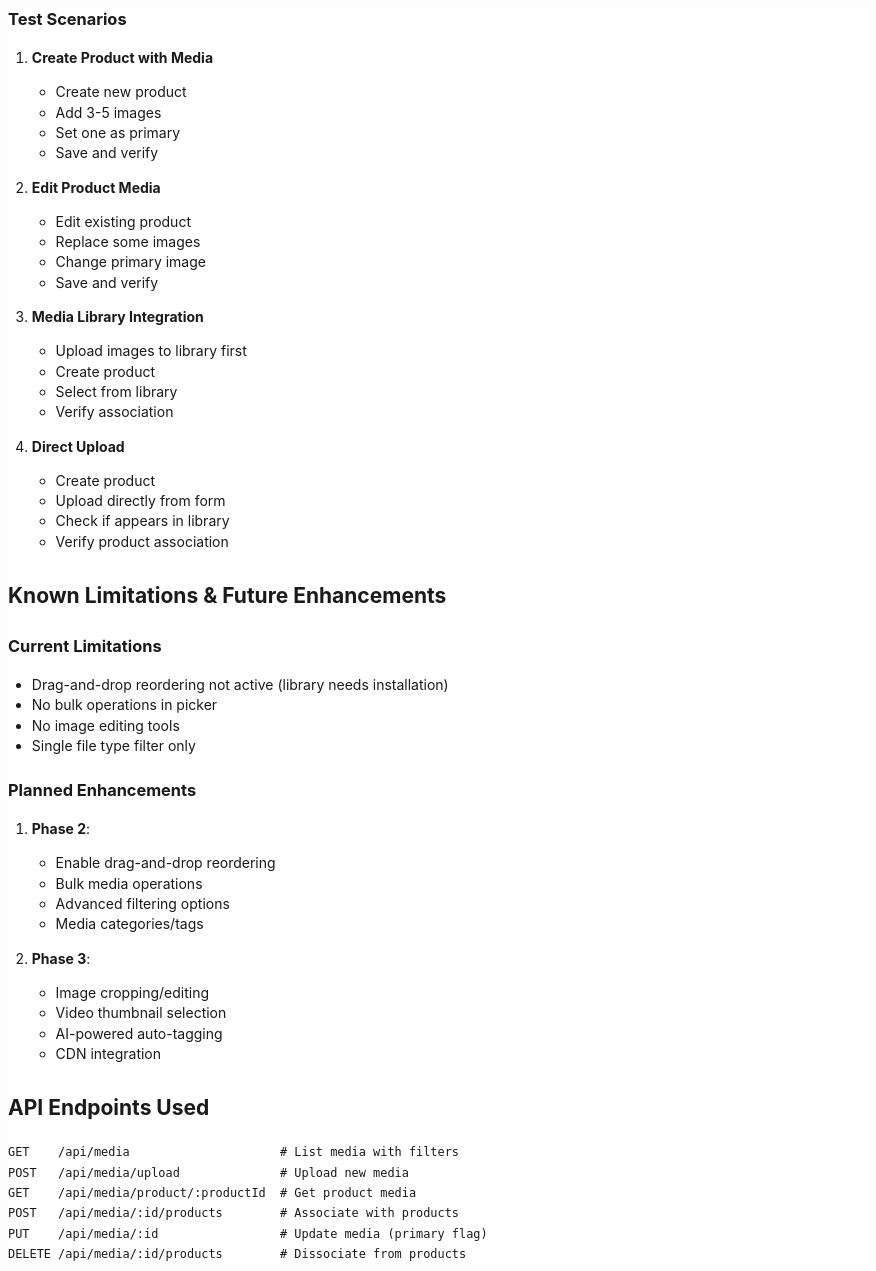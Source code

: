 ### Test Scenarios
1. **Create Product with Media**
   - Create new product
   - Add 3-5 images
   - Set one as primary
   - Save and verify

2. **Edit Product Media**
   - Edit existing product
   - Replace some images
   - Change primary image
   - Save and verify

3. **Media Library Integration**
   - Upload images to library first
   - Create product
   - Select from library
   - Verify association

4. **Direct Upload**
   - Create product
   - Upload directly from form
   - Check if appears in library
   - Verify product association

## Known Limitations & Future Enhancements

### Current Limitations
- Drag-and-drop reordering not active (library needs installation)
- No bulk operations in picker
- No image editing tools
- Single file type filter only

### Planned Enhancements
1. **Phase 2**:
   - Enable drag-and-drop reordering
   - Bulk media operations
   - Advanced filtering options
   - Media categories/tags

2. **Phase 3**:
   - Image cropping/editing
   - Video thumbnail selection
   - AI-powered auto-tagging
   - CDN integration

## API Endpoints Used
```
GET    /api/media                     # List media with filters
POST   /api/media/upload              # Upload new media
GET    /api/media/product/:productId  # Get product media
POST   /api/media/:id/products        # Associate with products
PUT    /api/media/:id                 # Update media (primary flag)
DELETE /api/media/:id/products        # Dissociate from products
```
